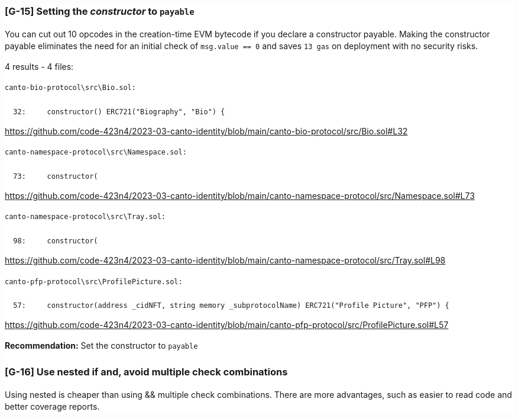 

### [G-15] Setting the _constructor_ to `payable`

You can cut out 10 opcodes in the creation-time EVM bytecode if you declare a constructor payable. Making the constructor payable eliminates the need for an initial check of ```msg.value == 0``` and saves ```13 gas``` on deployment with no security risks.

4 results - 4 files:
```solidty
canto-bio-protocol\src\Bio.sol:

  32:     constructor() ERC721("Biography", "Bio") {

```
https://github.com/code-423n4/2023-03-canto-identity/blob/main/canto-bio-protocol/src/Bio.sol#L32


```solidty
canto-namespace-protocol\src\Namespace.sol:

  73:     constructor(

```
https://github.com/code-423n4/2023-03-canto-identity/blob/main/canto-namespace-protocol/src/Namespace.sol#L73


```solidty
canto-namespace-protocol\src\Tray.sol:

  98:     constructor(

```
https://github.com/code-423n4/2023-03-canto-identity/blob/main/canto-namespace-protocol/src/Tray.sol#L98


```solidty
canto-pfp-protocol\src\ProfilePicture.sol:

  57:     constructor(address _cidNFT, string memory _subprotocolName) ERC721("Profile Picture", "PFP") {

```
https://github.com/code-423n4/2023-03-canto-identity/blob/main/canto-pfp-protocol/src/ProfilePicture.sol#L57



**Recommendation:**
Set the constructor to ```payable```


### [G-16] Use nested if and, avoid multiple check combinations

Using nested is cheaper than using && multiple check combinations. There are more advantages, such as easier to read code and better coverage reports.
